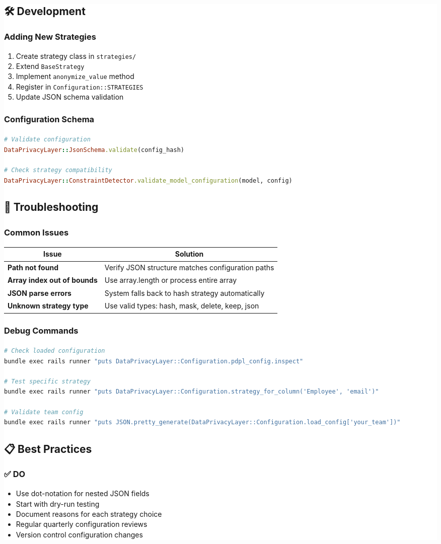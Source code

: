 ## 🛠️ Development

### Adding New Strategies

1. Create strategy class in `strategies/`
2. Extend `BaseStrategy`
3. Implement `anonymize_value` method
4. Register in `Configuration::STRATEGIES`
5. Update JSON schema validation

### Configuration Schema

```ruby
# Validate configuration
DataPrivacyLayer::JsonSchema.validate(config_hash)

# Check strategy compatibility
DataPrivacyLayer::ConstraintDetector.validate_model_configuration(model, config)
```

## 🚨 Troubleshooting

### Common Issues

| Issue | Solution |
|-------|----------|
| **Path not found** | Verify JSON structure matches configuration paths |
| **Array index out of bounds** | Use array.length or process entire array |
| **JSON parse errors** | System falls back to hash strategy automatically |
| **Unknown strategy type** | Use valid types: hash, mask, delete, keep, json |

### Debug Commands
```bash
# Check loaded configuration
bundle exec rails runner "puts DataPrivacyLayer::Configuration.pdpl_config.inspect"

# Test specific strategy
bundle exec rails runner "puts DataPrivacyLayer::Configuration.strategy_for_column('Employee', 'email')"

# Validate team config
bundle exec rails runner "puts JSON.pretty_generate(DataPrivacyLayer::Configuration.load_config['your_team'])"
```

## 📋 Best Practices

### ✅ DO
- Use dot-notation for nested JSON fields
- Start with dry-run testing
- Document reasons for each strategy choice
- Regular quarterly configuration reviews
- Version control configuration changes
